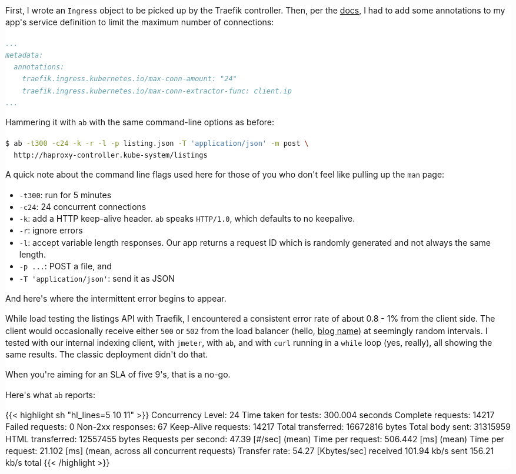 First, I wrote an `Ingress` object to be picked up by the Traefik controller. Then, per the [docs](https://docs.traefik.io/v1.7/configuration/backends/kubernetes/#annotations), I had to add some annotations to my app's service definition to limit the maximum number of connections:

```yaml
...
metadata:
  annotations:
    traefik.ingress.kubernetes.io/max-conn-amount: "24"
    traefik.ingress.kubernetes.io/max-conn-extractor-func: client.ip
...
```

Hammering it with `ab` with the same command-line options as before:

```sh
$ ab -t300 -c24 -k -r -l -p listing.json -T 'application/json' -m post \ 
  http://haproxy-controller.kube-system/listings
```

A quick note about the command line flags used here for those of you who don't feel like pulling up the `man` page:

* `-t300`: run for 5 minutes
* `-c24`: 24 concurrent connections
* `-k`: add a HTTP keep-alive header. `ab` speaks `HTTP/1.0`, which defaults to no keepalive.
* `-r`: ignore errors
* `-l`: accept variable length responses. Our app returns a request ID which is randomly generated and not always the same length.
* `-p ...`: POST a file, and
* `-T 'application/json'`: send it as JSON

And here's where the intermittent error begins to appear. 

While load testing the listings API with Traefik, I encountered a consistent error rate of about 0.8 - 1% from the client side. The client would occasionally receive either `500` or `502` from the load balancer (hello, [blog name](https://http.cat/502)) at seemingly random intervals. I tested with our internal indexing client, with `jmeter`, with `ab`, and with `curl` running in a `while` loop (yes, really), all showing the same results. The classic deployment didn't do that.

When you're aiming for an SLA of five 9's, that is a no-go. 

Here's what `ab` reports:

{{< highlight sh "hl_lines=5 10 11" >}}
Concurrency Level:      24
Time taken for tests:   300.004 seconds
Complete requests:      14217
Failed requests:        0
Non-2xx responses:      67
Keep-Alive requests:    14217
Total transferred:      16672816 bytes
Total body sent:        31315959
HTML transferred:       12557455 bytes
Requests per second:    47.39 [#/sec] (mean)
Time per request:       506.442 [ms] (mean)
Time per request:       21.102 [ms] (mean, across all concurrent requests)
Transfer rate:          54.27 [Kbytes/sec] received
                        101.94 kb/s sent
                        156.21 kb/s total
{{< /highlight >}}

